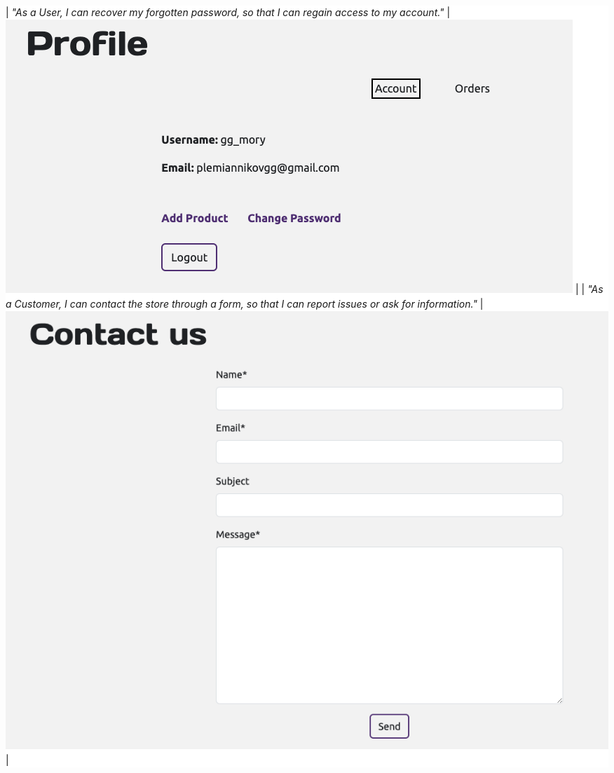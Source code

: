| *"As a User, I can recover my forgotten password, so that I can regain access to my account."*                                                                                 | ![User Story](documentation/images/user_stories/profile.png)             |
| *"As a Customer, I can contact the store through a form, so that I can report issues or ask for information."*                                                                 | ![User Story](documentation/images/user_stories/contact.png)             |